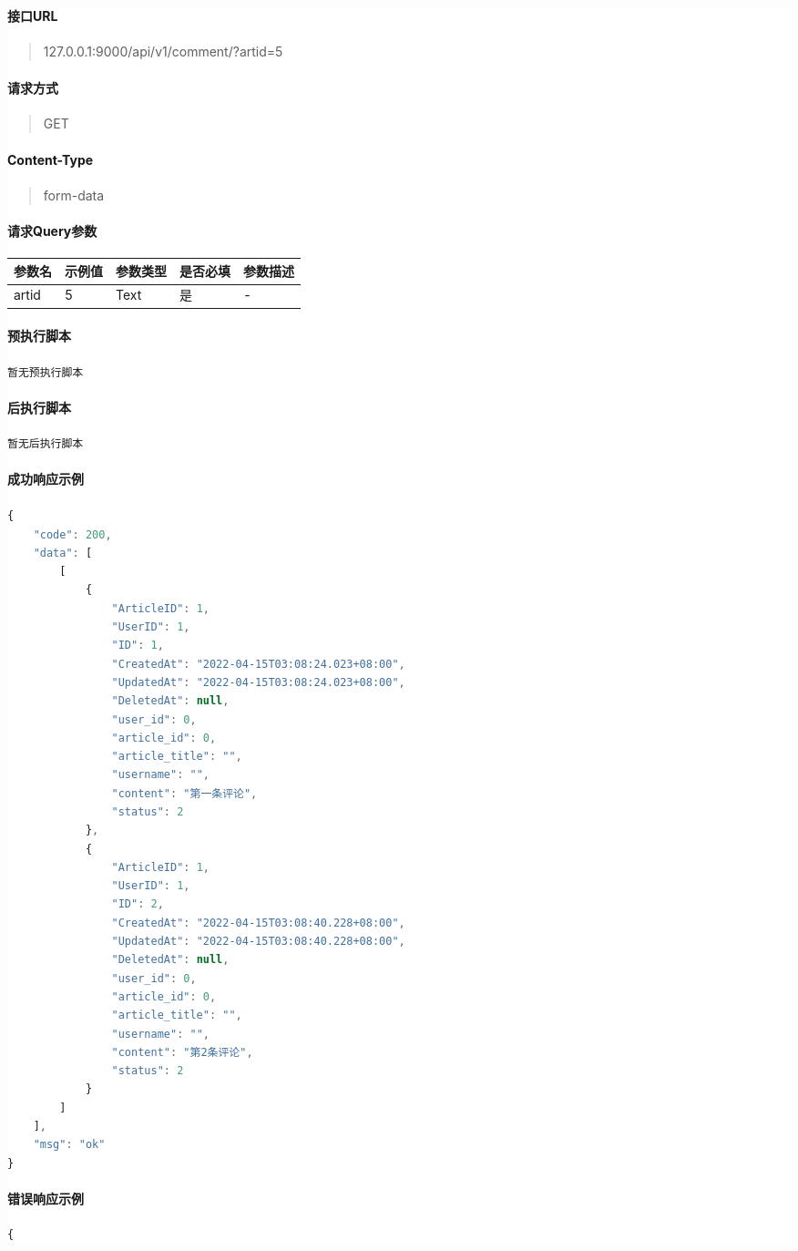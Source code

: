 #### 接口URL
> 127.0.0.1:9000/api/v1/comment/?artid=5

#### 请求方式
> GET

#### Content-Type
> form-data

#### 请求Query参数
参数名 | 示例值 | 参数类型 | 是否必填 | 参数描述
--- | --- | --- | --- | ---
artid | 5 | Text | 是 | -
#### 预执行脚本
```javascript
暂无预执行脚本
```
#### 后执行脚本
```javascript
暂无后执行脚本
```
#### 成功响应示例
```javascript
{
	"code": 200,
	"data": [
		[
			{
				"ArticleID": 1,
				"UserID": 1,
				"ID": 1,
				"CreatedAt": "2022-04-15T03:08:24.023+08:00",
				"UpdatedAt": "2022-04-15T03:08:24.023+08:00",
				"DeletedAt": null,
				"user_id": 0,
				"article_id": 0,
				"article_title": "",
				"username": "",
				"content": "第一条评论",
				"status": 2
			},
			{
				"ArticleID": 1,
				"UserID": 1,
				"ID": 2,
				"CreatedAt": "2022-04-15T03:08:40.228+08:00",
				"UpdatedAt": "2022-04-15T03:08:40.228+08:00",
				"DeletedAt": null,
				"user_id": 0,
				"article_id": 0,
				"article_title": "",
				"username": "",
				"content": "第2条评论",
				"status": 2
			}
		]
	],
	"msg": "ok"
}
```
#### 错误响应示例
```javascript
{
```